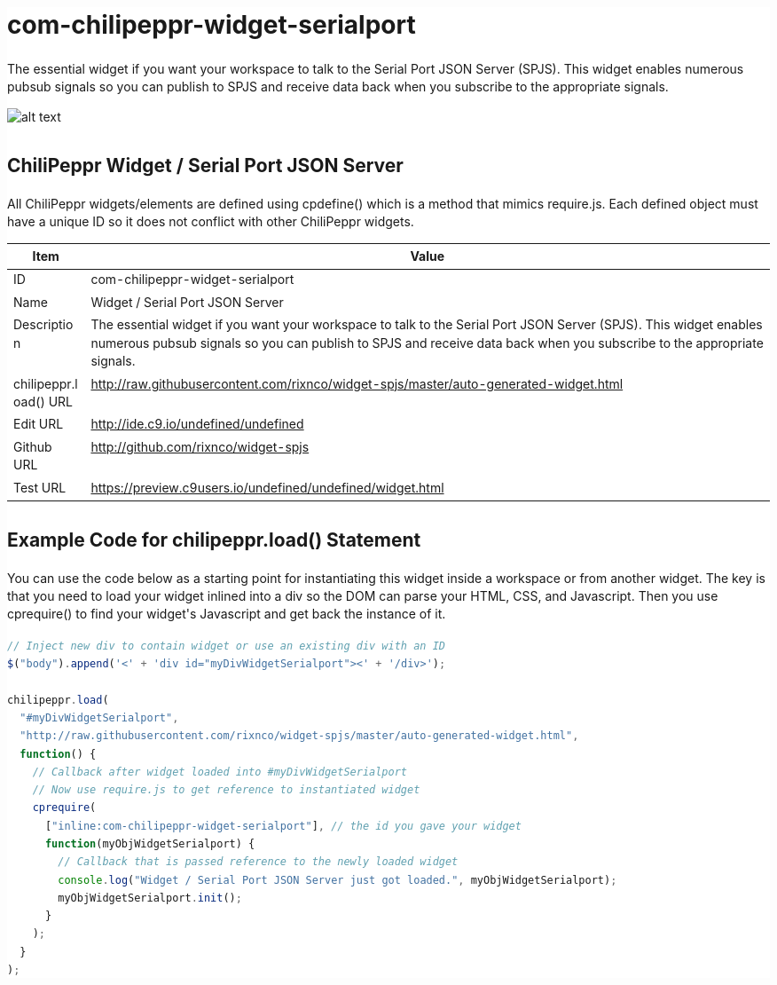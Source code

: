 # com-chilipeppr-widget-serialport
The essential widget if you want your workspace to talk to the Serial Port JSON Server (SPJS). This widget enables numerous pubsub signals so you can publish to SPJS and receive data back when you subscribe to the appropriate signals.

![alt text](screenshot.png "Screenshot")

## ChiliPeppr Widget / Serial Port JSON Server

All ChiliPeppr widgets/elements are defined using cpdefine() which is a method
that mimics require.js. Each defined object must have a unique ID so it does
not conflict with other ChiliPeppr widgets.

| Item                  | Value           |
| -------------         | ------------- | 
| ID                    | com-chilipeppr-widget-serialport |
| Name                  | Widget / Serial Port JSON Server |
| Description           | The essential widget if you want your workspace to talk to the Serial Port JSON Server (SPJS). This widget enables numerous pubsub signals so you can publish to SPJS and receive data back when you subscribe to the appropriate signals. |
| chilipeppr.load() URL | http://raw.githubusercontent.com/rixnco/widget-spjs/master/auto-generated-widget.html |
| Edit URL              | http://ide.c9.io/undefined/undefined |
| Github URL            | http://github.com/rixnco/widget-spjs |
| Test URL              | https://preview.c9users.io/undefined/undefined/widget.html |

## Example Code for chilipeppr.load() Statement

You can use the code below as a starting point for instantiating this widget 
inside a workspace or from another widget. The key is that you need to load 
your widget inlined into a div so the DOM can parse your HTML, CSS, and 
Javascript. Then you use cprequire() to find your widget's Javascript and get 
back the instance of it.

```javascript
// Inject new div to contain widget or use an existing div with an ID
$("body").append('<' + 'div id="myDivWidgetSerialport"><' + '/div>');

chilipeppr.load(
  "#myDivWidgetSerialport",
  "http://raw.githubusercontent.com/rixnco/widget-spjs/master/auto-generated-widget.html",
  function() {
    // Callback after widget loaded into #myDivWidgetSerialport
    // Now use require.js to get reference to instantiated widget
    cprequire(
      ["inline:com-chilipeppr-widget-serialport"], // the id you gave your widget
      function(myObjWidgetSerialport) {
        // Callback that is passed reference to the newly loaded widget
        console.log("Widget / Serial Port JSON Server just got loaded.", myObjWidgetSerialport);
        myObjWidgetSerialport.init();
      }
    );
  }
);

```
